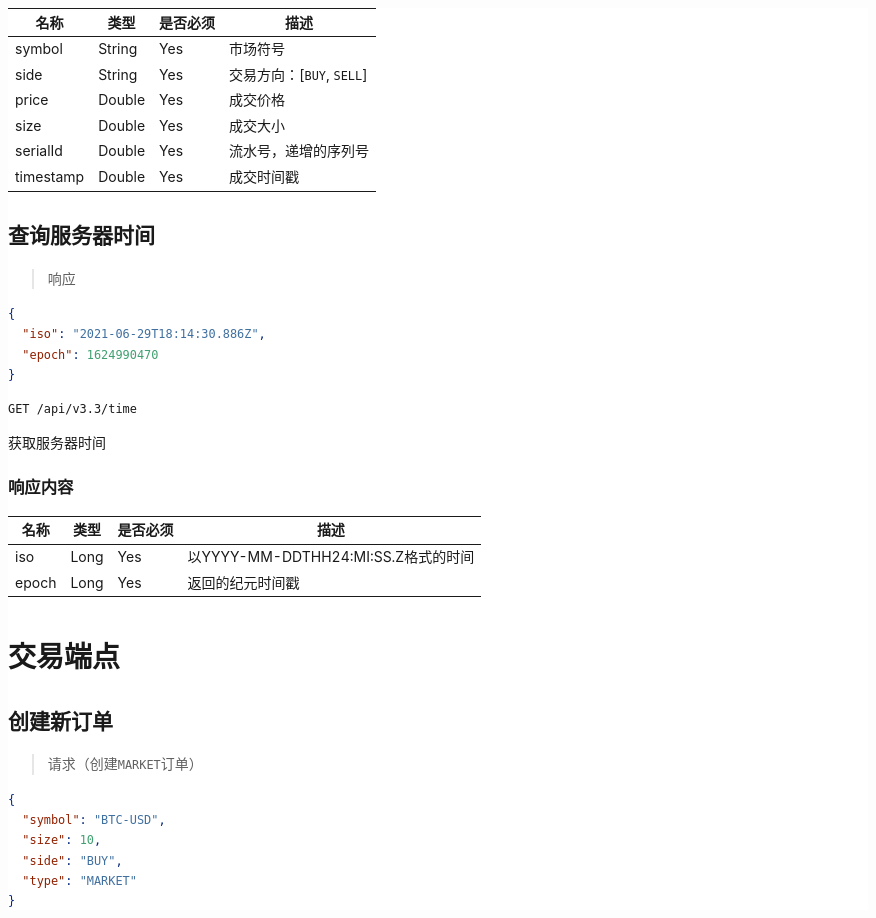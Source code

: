| 名称       | 类型    | 是否必须   | 描述                              |
| ---       | ---     | ---      | ---                               |
| symbol    | String  | Yes      | 市场符号                           |
| side      | String  | Yes      | 交易方向：[`BUY`, `SELL`]          |
| price     | Double  | Yes      | 成交价格                           |
| size      | Double  | Yes      | 成交大小                           |
| serialId  | Double  | Yes      | 流水号，递增的序列号                 |
| timestamp | Double  | Yes      | 成交时间戳                         |


## 查询服务器时间

> 响应

```json
{
  "iso": "2021-06-29T18:14:30.886Z",
  "epoch": 1624990470
}
```

`GET /api/v3.3/time`

获取服务器时间

### 响应内容

| 名称  | 类型 | 是否必须   | 描述                              |
| ---   | ---  | ---      | ---                              |
| iso   | Long | Yes      | 以YYYY-MM-DDTHH24:MI:SS.Z格式的时间 |
| epoch | Long | Yes      | 返回的纪元时间戳


# 交易端点

## 创建新订单

> 请求（创建`MARKET`订单）

```json
{
  "symbol": "BTC-USD",
  "size": 10,
  "side": "BUY",
  "type": "MARKET"
}
```

